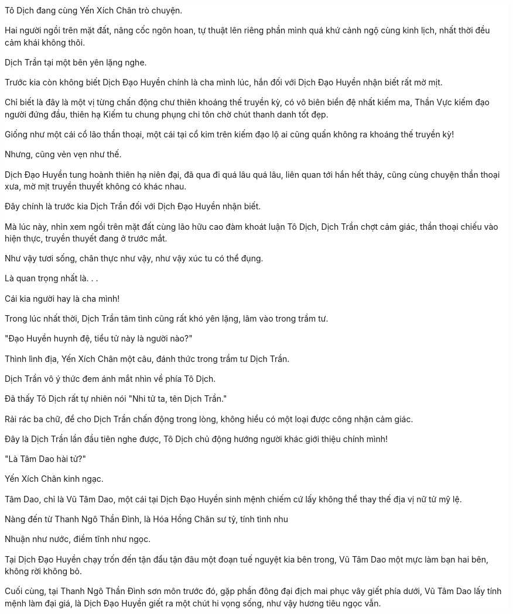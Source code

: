 Tô Dịch đang cùng Yến Xích Chân trò chuyện.

Hai người ngồi trên mặt đất, nâng cốc ngôn hoan, tự thuật lên riêng phần mình quá khứ cảnh ngộ cùng kinh lịch, nhất thời đều cảm khái không thôi.

Dịch Trần tại một bên yên lặng nghe.

Trước kia còn không biết Dịch Đạo Huyền chính là cha mình lúc, hắn đối với Dịch Đạo Huyền nhận biết rất mờ mịt.

Chỉ biết là đây là một vị từng chấn động chư thiên khoáng thế truyền kỳ, có vô biên biển đệ nhất kiếm ma, Thần Vực kiếm đạo người đứng đầu, thiên hạ Kiếm tu chung phụng chi tôn chờ chút thanh danh tốt đẹp.

Giống như một cái cổ lão thần thoại, một cái tại cổ kim trên kiếm đạo lộ ai cũng quấn không ra khoáng thế truyền kỳ!

Nhưng, cũng vẻn vẹn như thế.

Dịch Đạo Huyền tung hoành thiên hạ niên đại, đã qua đi quá lâu quá lâu, liên quan tới hắn hết thảy, cũng cùng chuyện thần thoại xưa, mờ mịt truyền thuyết không có khác nhau.

Đây chính là trước kia Dịch Trần đối với Dịch Đạo Huyền nhận biết.

Mà lúc này, nhìn xem ngồi trên mặt đất cùng lão hữu cao đàm khoát luận Tô Dịch, Dịch Trần chợt cảm giác, thần thoại chiếu vào hiện thực, truyền thuyết đang ở trước mắt.

Như vậy tươi sống, chân thực như vậy, như vậy xúc tu có thể đụng.

Là quan trọng nhất là. . .

Cái kia người hay là cha mình!

Trong lúc nhất thời, Dịch Trần tâm tình cũng rất khó yên lặng, lâm vào trong trầm tư.

"Đạo Huyền huynh đệ, tiểu tử này là người nào?"

Thình lình địa, Yến Xích Chân một câu, đánh thức trong trầm tư Dịch Trần.

Dịch Trần vô ý thức đem ánh mắt nhìn về phía Tô Dịch.

Đã thấy Tô Dịch rất tự nhiên nói "Nhi tử ta, tên Dịch Trần."

Rải rác ba chữ, để cho Dịch Trần chấn động trong lòng, không hiểu có một loại được công nhận cảm giác.

Đây là Dịch Trần lần đầu tiên nghe được, Tô Dịch chủ động hướng người khác giới thiệu chính mình!

"Là Tâm Dao hài tử?"

Yến Xích Chân kinh ngạc.

Tâm Dao, chỉ là Vũ Tâm Dao, một cái tại Dịch Đạo Huyền sinh mệnh chiếm cứ lấy không thể thay thế địa vị nữ tử mỹ lệ.

Nàng đến từ Thanh Ngô Thần Đình, là Hóa Hồng Chân sư tỷ, tính tình nhu

Nhuận như nước, điềm tĩnh như ngọc.

Tại Dịch Đạo Huyền chạy trốn đến tận đẩu tận đâu một đoạn tuế nguyệt kia bên trong, Vũ Tâm Dao một mực làm bạn hai bên, không rời không bỏ.

Cuối cùng, tại Thanh Ngô Thần Đình sơn môn trước đó, gặp phần đông đại địch mai phục vây giết phía dưới, Vũ Tâm Dao lấy tính mệnh làm đại giá, là Dịch Đạo Huyền giết ra một chút hi vọng sống, như vậy hương tiêu ngọc vẫn.

